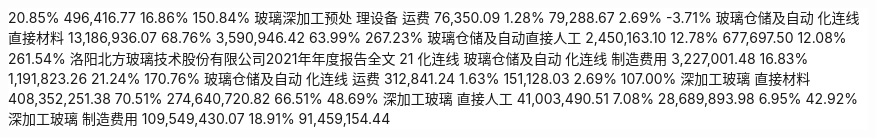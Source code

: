 20.85%
496,416.77
16.86%
150.84%
玻璃深加工预处
理设备
运费
76,350.09
1.28%
79,288.67
2.69%
-3.71%
玻璃仓储及自动
化连线
直接材料
13,186,936.07
68.76%
3,590,946.42
63.99%
267.23%
玻璃仓储及自动直接人工
2,450,163.10
12.78%
677,697.50
12.08%
261.54%
洛阳北方玻璃技术股份有限公司2021年年度报告全文
21
化连线
玻璃仓储及自动
化连线
制造费用
3,227,001.48
16.83%
1,191,823.26
21.24%
170.76%
玻璃仓储及自动
化连线
运费
312,841.24
1.63%
151,128.03
2.69%
107.00%
深加工玻璃
直接材料
408,352,251.38
70.51%
274,640,720.82
66.51%
48.69%
深加工玻璃
直接人工
41,003,490.51
7.08%
28,689,893.98
6.95%
42.92%
深加工玻璃
制造费用
109,549,430.07
18.91%
91,459,154.44